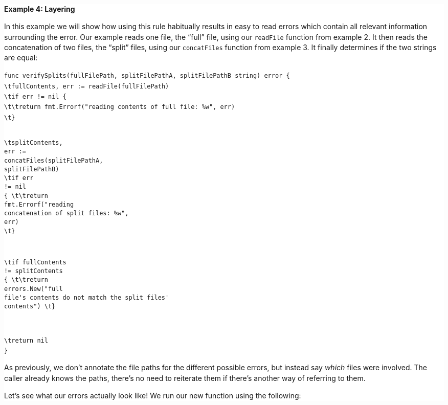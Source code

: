 <p><strong>Example 4: Layering</strong></p>

<p>In this example we will show how using this rule habitually results in easy to
read errors which contain all relevant information surrounding the error. Our
example reads one file, the “full” file, using our <code class="language-plaintext highlighter-rouge">readFile</code> function from
example 2. It then reads the concatenation of two files, the “split” files,
using our <code class="language-plaintext highlighter-rouge">concatFiles</code> function from example 3. It finally determines if the
two strings are equal:</p>

<div class="language-go highlighter-rouge"><div class="highlight"><pre class="highlight"><code><span class="k">func</span> <span class="n">verifySplits</span><span class="p">(</span><span class="n">fullFilePath</span><span class="p">,</span> <span class="n">splitFilePathA</span><span class="p">,</span> <span class="n">splitFilePathB</span> <span class="kt">string</span><span class="p">)</span> <span class="kt">error</span> <span class="p">{</span>
\t<span class="n">fullContents</span><span class="p">,</span> <span class="n">err</span> <span class="o">:=</span> <span class="n">readFile</span><span class="p">(</span><span class="n">fullFilePath</span><span class="p">)</span>
\t<span class="k">if</span> <span class="n">err</span> <span class="o">!=</span> <span class="no">nil</span> <span class="p">{</span>
\t\t<span class="k">return</span> <span class="n">fmt</span><span class="o">.</span><span class="n">Errorf</span><span class="p">(</span><span class="s">"reading contents of full file: %w"</span><span class="p">,</span> <span class="n">err</span><span class="p">)</span>
\t<span class="p">}</span>

\t<span class="n">splitContents</span><span class="p">,</span> <span class="n">err</span> <span class="o">:=</span> <span class="n">concatFiles</span><span class="p">(</span><span class="n">splitFilePathA</span><span class="p">,</span> <span class="n">splitFilePathB</span><span class="p">)</span>
\t<span class="k">if</span> <span class="n">err</span> <span class="o">!=</span> <span class="no">nil</span> <span class="p">{</span>
\t\t<span class="k">return</span> <span class="n">fmt</span><span class="o">.</span><span class="n">Errorf</span><span class="p">(</span><span class="s">"reading concatenation of split files: %w"</span><span class="p">,</span> <span class="n">err</span><span class="p">)</span>
\t<span class="p">}</span>

\t<span class="k">if</span> <span class="n">fullContents</span> <span class="o">!=</span> <span class="n">splitContents</span> <span class="p">{</span>
\t\t<span class="k">return</span> <span class="n">errors</span><span class="o">.</span><span class="n">New</span><span class="p">(</span><span class="s">"full file's contents do not match the split files' contents"</span><span class="p">)</span>
\t<span class="p">}</span>

\t<span class="k">return</span> <span class="no">nil</span>
<span class="p">}</span>
</code></pre></div></div>

<p>As previously, we don’t annotate the file paths for the different possible
errors, but instead say <em>which</em> files were involved. The caller already knows
the paths, there’s no need to reiterate them if there’s another way of referring
to them.</p>

<p>Let’s see what our errors actually look like! We run our new function using the
following:</p>
